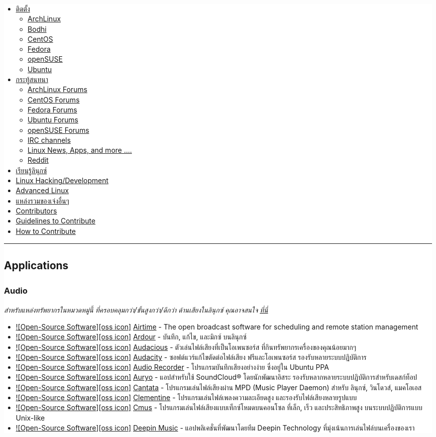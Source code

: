 
- [ติดตั้ง](#setup)
  - [ArchLinux](#arch-linux)
  - [Bodhi](#bodhi)
  - [CentOS](#centos)
  - [Fedora](#fedora)
  - [openSUSE](#opensuse)
  - [Ubuntu](#ubuntu)
- [กระทู้สนทนา](#discussion-forums)
  - [ArchLinux Forums](#arch-linux-forums)
  - [CentOS Forums](#centos-forums)
  - [Fedora Forums](#fedora-forums)
  - [Ubuntu Forums](#ubuntu-forums)
  - [openSUSE Forums](#opensuse-forums)
  - [IRC channels](#irc-channels)
  - [Linux News, Apps, and more ....](#linux-news-apps-and-more-)
  - [Reddit](#reddit)
- [เรียนรู้ลินุกซ์](#learn-linux)
- [Linux Hacking/Development](#linux-hackingdevelopment)
- [Advanced Linux](#advanced-linux)
- [แหล่งรวมของเจ๋งอื่นๆ](#other-awesome-lists)
- [Contributors](#contributors)
- [Guidelines to Contribute](#guidelines-to-contribute)
- [How to Contribute](#unsure-how-to-contribute)

---

## Applications

### Audio

_สำหรับแหล่งทรัพยากรในหมวดหมู่นี้ ที่ครอบคลุมกว่า/ขั้นสูงกว่า/ดีกว่า ด้านเสียงในลินุกซ์ คุณอาจสนใจ [ที่นี่](https://github.com/nodiscc/awesome-linuxaudio)_

- [![Open-Source Software][oss icon]](https://github.com/sourcefabric/Airtime) [Airtime](https://www.sourcefabric.org/software/airtime) - The open broadcast software for scheduling and remote station management
- [![Open-Source Software][oss icon]](https://ardour.org/development.html) [Ardour](https://ardour.org/) - บันทึก, แก้ไข, และมิกซ์ บนลินุกซ์
- [![Open-Source Software][oss icon]](http://audacious-media-player.org/developers) [Audacious](http://audacious-media-player.org/) - ตัวเล่นไฟล์เสียงที่เป็นโอเพนซอร์ส ที่กินทรัพยากรเครื่องของคุณน้อยมากๆ
- [![Open-Source Software][oss icon]](https://github.com/audacity/audacity) [Audacity](http://www.audacityteam.org/download/linux/) - ซอฟต์แวร์แก้ไขตัดต่อไฟล์เสียง ฟรีและโอเพนซอร์ส รองรับหลายระบบปฏิบัติการ
- [![Open-Source Software][oss icon]](https://bazaar.launchpad.net/~audio-recorder/audio-recorder/trunk/files) [Audio Recorder](https://launchpad.net/~audio-recorder) - โปรแกรมบันทึกเสียงอย่างง่าย ซึ่งอยู่ใน Ubuntu PPA
- [![Open-Source Software][oss icon]](https://github.com/Superjo149/auryo) [Auryo](http://auryo.com/) - แอปสำหรับใช้ SoundCloud® โดยนักพัฒนาอิสระ รองรับหลากหลายระบบปฏิบัติการสำหรับเดสก์ท็อป
- [![Open-Source Software][oss icon]](https://github.com/CDrummond/cantata) [Cantata](https://www.linux-apps.com/content/show.php/Cantata?content=147733) - โปรแกรมเล่นไฟล์เสียงผ่าน MPD (Music Player Daemon) สำหรับ ลินุกซ์, วินโดวส์, แมคโอเอส
- [![Open-Source Software][oss icon]](https://github.com/clementine-player/Clementine) [Clementine](https://www.clementine-player.org/) - โปรแกรมเล่นไฟล์เพลงความละเอียดสูง และรองรับไฟล์เสียงหลายรูปแบบ
- [![Open-Source Software][oss icon]](https://github.com/cmus/cmus) [Cmus](https://cmus.github.io/#download) - โปรแกรมเล่นไฟล์เสียงแบบเท็กซ์โหมดบนคอนโซล ที่เล็ก, เร็ว และประสิทธิภาพสูง บนระบบปฏิบัติการแบบ Unix-like
- [![Open-Source Software][oss icon]](https://github.com/linuxdeepin/deepin-music) [Deepin Music](https://www.deepin.org/en/original/deepin-music/) - แอปพลิเคชั่นที่พัฒนาโดยทีม Deepin Technology ที่มุ่งเน้นการเล่นไฟล์บนเครื่องของเรา